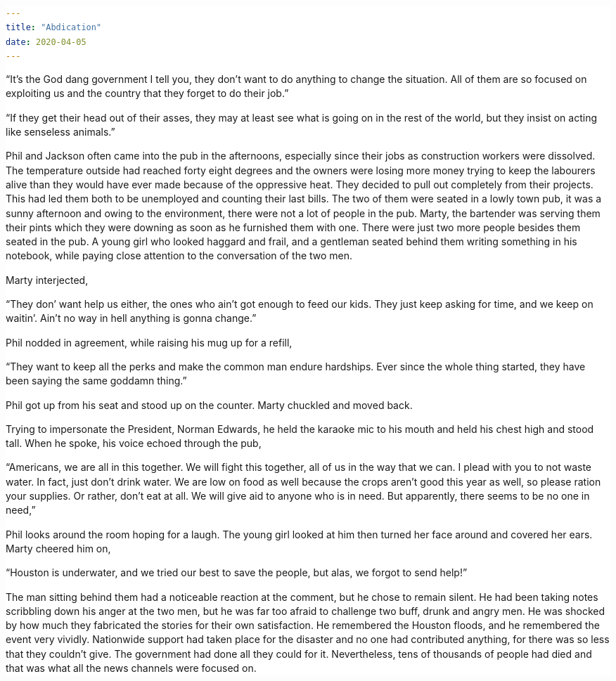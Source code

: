 ```yaml
---
title: "Abdication"
date: 2020-04-05
---
```


“It’s the God dang government I tell you, they don’t want to do anything to change the situation. All of them are so focused on exploiting us and the country that they forget to do their job.”

“If they get their head out of their asses, they may at least see what is going on in the rest of the world, but they insist on acting like senseless animals.”

Phil and Jackson often came into the pub in the afternoons, especially since their jobs as construction workers were dissolved. The temperature outside had reached forty eight degrees and the owners were losing more money trying to keep the labourers alive than they would have ever made because of the oppressive heat. They decided to pull out completely from their projects. This had led them both to be unemployed and counting their last bills. The two of them were seated in a lowly town pub, it was a sunny afternoon and owing to the environment, there were not a lot of people in the pub. Marty, the bartender was serving them their pints which they were downing as soon as he furnished them with one. There were just two more people besides them seated in the pub. A young girl who looked haggard and frail, and a gentleman seated behind them writing something in his notebook, while paying close attention to the conversation of the two men.

Marty interjected,

“They don’ want help us either, the ones who ain’t got enough to feed our kids. They just keep asking for time, and we keep on waitin’. Ain’t no way in hell anything is gonna change.”

Phil nodded in agreement, while raising his mug up for a refill,

“They want to keep all the perks and make the common man endure hardships. Ever since the whole thing started, they have been saying the same goddamn thing.”

Phil got up from his seat and stood up on the counter. Marty chuckled and moved back.

Trying to impersonate the President, Norman Edwards, he held the karaoke mic to his mouth and held his chest high and stood tall. When he spoke, his voice echoed through the pub,

“Americans, we are all in this together. We will fight this together, all of us in the way that we can. I plead with you to not waste water. In fact, just don’t drink water. We are low on food as well because the crops aren’t good this year as well, so please ration your supplies. Or rather, don’t eat at all. We will give aid to anyone who is in need. But apparently, there seems to be no one in need,”

Phil looks around the room hoping for a laugh. The young girl looked at him then turned her face around and covered her ears. Marty cheered him on,

“Houston is underwater, and we tried our best to save the people, but alas, we forgot to send help!”

The man sitting behind them had a noticeable reaction at the comment, but he chose to remain silent. He had been taking notes scribbling down his anger at the two men, but he was far too afraid to challenge two buff, drunk and angry men. He was shocked by how much they fabricated the stories for their own satisfaction. He remembered the Houston floods, and he remembered the event very vividly. Nationwide support had taken place for the disaster and no one had contributed anything, for there was so less that they couldn’t give. The government had done all they could for it. Nevertheless, tens of thousands of people had died and that was what all the news channels were focused on.
